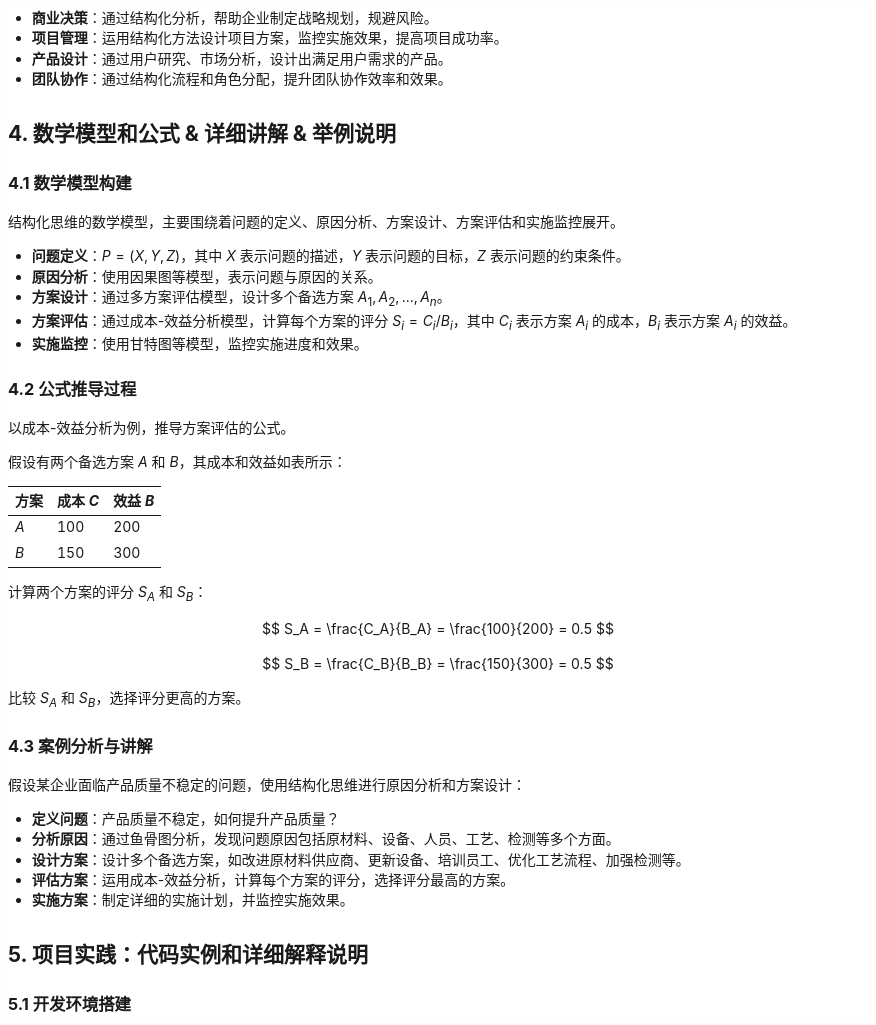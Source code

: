 - **商业决策**：通过结构化分析，帮助企业制定战略规划，规避风险。
- **项目管理**：运用结构化方法设计项目方案，监控实施效果，提高项目成功率。
- **产品设计**：通过用户研究、市场分析，设计出满足用户需求的产品。
- **团队协作**：通过结构化流程和角色分配，提升团队协作效率和效果。

## 4. 数学模型和公式 & 详细讲解 & 举例说明

### 4.1 数学模型构建

结构化思维的数学模型，主要围绕着问题的定义、原因分析、方案设计、方案评估和实施监控展开。

- **问题定义**：$P = (X, Y, Z)$，其中 $X$ 表示问题的描述，$Y$ 表示问题的目标，$Z$ 表示问题的约束条件。
- **原因分析**：使用因果图等模型，表示问题与原因的关系。
- **方案设计**：通过多方案评估模型，设计多个备选方案 $A_1, A_2, ..., A_n$。
- **方案评估**：通过成本-效益分析模型，计算每个方案的评分 $S_i = C_i / B_i$，其中 $C_i$ 表示方案 $A_i$ 的成本，$B_i$ 表示方案 $A_i$ 的效益。
- **实施监控**：使用甘特图等模型，监控实施进度和效果。

### 4.2 公式推导过程

以成本-效益分析为例，推导方案评估的公式。

假设有两个备选方案 $A$ 和 $B$，其成本和效益如表所示：

| 方案 | 成本 $C$ | 效益 $B$ |
| --- | --- | --- |
| $A$ | $100$ | $200$ |
| $B$ | $150$ | $300$ |

计算两个方案的评分 $S_A$ 和 $S_B$：

$$
S_A = \frac{C_A}{B_A} = \frac{100}{200} = 0.5
$$

$$
S_B = \frac{C_B}{B_B} = \frac{150}{300} = 0.5
$$

比较 $S_A$ 和 $S_B$，选择评分更高的方案。

### 4.3 案例分析与讲解

假设某企业面临产品质量不稳定的问题，使用结构化思维进行原因分析和方案设计：

- **定义问题**：产品质量不稳定，如何提升产品质量？
- **分析原因**：通过鱼骨图分析，发现问题原因包括原材料、设备、人员、工艺、检测等多个方面。
- **设计方案**：设计多个备选方案，如改进原材料供应商、更新设备、培训员工、优化工艺流程、加强检测等。
- **评估方案**：运用成本-效益分析，计算每个方案的评分，选择评分最高的方案。
- **实施方案**：制定详细的实施计划，并监控实施效果。

## 5. 项目实践：代码实例和详细解释说明

### 5.1 开发环境搭建
